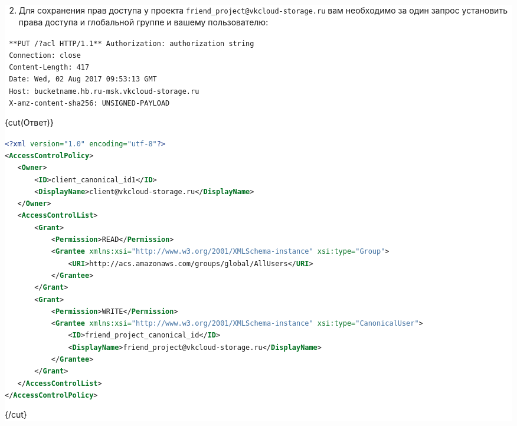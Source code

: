 2. Для сохранения прав доступа у проекта `friend_project@vkcloud-storage.ru` вам необходимо за один запрос установить права доступа и глобальной группе и вашему пользователю:

```http
 **PUT /?acl HTTP/1.1** Authorization: authorization string
 Connection: close
 Content-Length: 417
 Date: Wed, 02 Aug 2017 09:53:13 GMT
 Host: bucketname.hb.ru-msk.vkcloud-storage.ru
 X-amz-content-sha256: UNSIGNED-PAYLOAD

```
{cut(Ответ)}

```xml
<?xml version="1.0" encoding="utf-8"?>
<AccessControlPolicy>
   <Owner>
       <ID>client_canonical_id1</ID>
       <DisplayName>client@vkcloud-storage.ru</DisplayName>
   </Owner>
   <AccessControlList>
       <Grant>
           <Permission>READ</Permission>
           <Grantee xmlns:xsi="http://www.w3.org/2001/XMLSchema-instance" xsi:type="Group">
               <URI>http://acs.amazonaws.com/groups/global/AllUsers</URI>
           </Grantee>
       </Grant>
       <Grant>
           <Permission>WRITE</Permission>
           <Grantee xmlns:xsi="http://www.w3.org/2001/XMLSchema-instance" xsi:type="CanonicalUser">
               <ID>friend_project_canonical_id</ID>
               <DisplayName>friend_project@vkcloud-storage.ru</DisplayName>
           </Grantee>
       </Grant>
   </AccessControlList>
</AccessControlPolicy>
```
{/cut}
